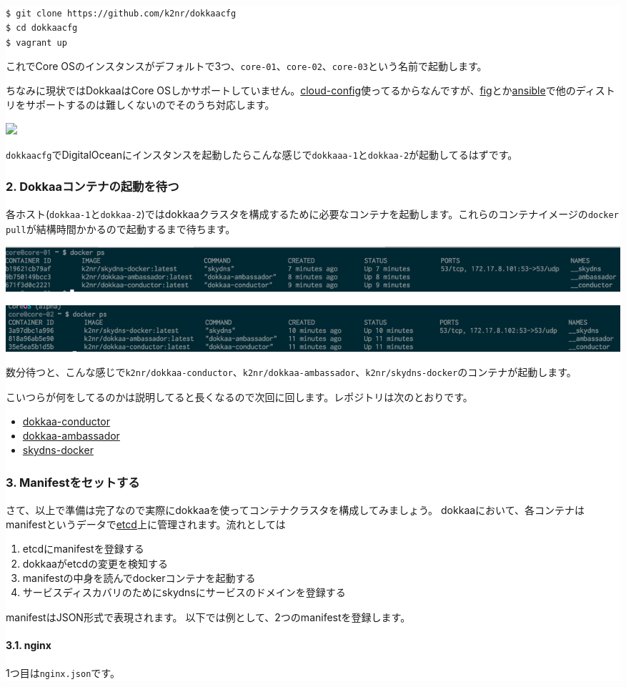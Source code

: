 ```bash
$ git clone https://github.com/k2nr/dokkaacfg
$ cd dokkaacfg
$ vagrant up
```

これでCore OSのインスタンスがデフォルトで3つ、`core-01`、`core-02`、`core-03`という名前で起動します。

ちなみに現状ではDokkaaはCore OSしかサポートしていません。[cloud-config](https://github.com/k2nr/dokkaacfg/blob/master/user-data)使ってるからなんですが、[fig](http://www.fig.sh/)とか[ansible](http://www.ansible.com/home)で他のディストリをサポートするのは難しくないのでそのうち対応します。

![](https://github.com/k2nr/dokkaacfg/raw/master/doc/images/screenshot_do.png)

`dokkaacfg`でDigitalOceanにインスタンスを起動したらこんな感じで`dokkaaa-1`と`dokkaa-2`が起動してるはずです。

### 2. Dokkaaコンテナの起動を待つ

各ホスト(`dokkaa-1`と`dokkaa-2`)ではdokkaaクラスタを構成するために必要なコンテナを起動します。これらのコンテナイメージの`docker pull`が結構時間かかるので起動するまで待ちます。

![](/images/2014091802.png)

![](/images/2014091803.png)

数分待つと、こんな感じで`k2nr/dokkaa-conductor`、`k2nr/dokkaa-ambassador`、`k2nr/skydns-docker`のコンテナが起動します。

こいつらが何をしてるのかは説明してると長くなるので次回に回します。レポジトリは次のとおりです。

* [dokkaa-conductor](https://github.com/k2nr/dokkaa-conductor)
* [dokkaa-ambassador](https://github.com/k2nr/dokkaa-ambassador)
* [skydns-docker](https://github.com/k2nr/skydns-docker)

### 3. Manifestをセットする

さて、以上で準備は完了なので実際にdokkaaを使ってコンテナクラスタを構成してみましょう。
dokkaaにおいて、各コンテナはmanifestというデータで[etcd](https://github.com/coreos/etcd)上に管理されます。流れとしては

1. etcdにmanifestを登録する
2. dokkaaがetcdの変更を検知する
3. manifestの中身を読んでdockerコンテナを起動する
4. サービスディスカバリのためにskydnsにサービスのドメインを登録する

manifestはJSON形式で表現されます。
以下では例として、2つのmanifestを登録します。

#### 3.1. nginx

1つ目は`nginx.json`です。
